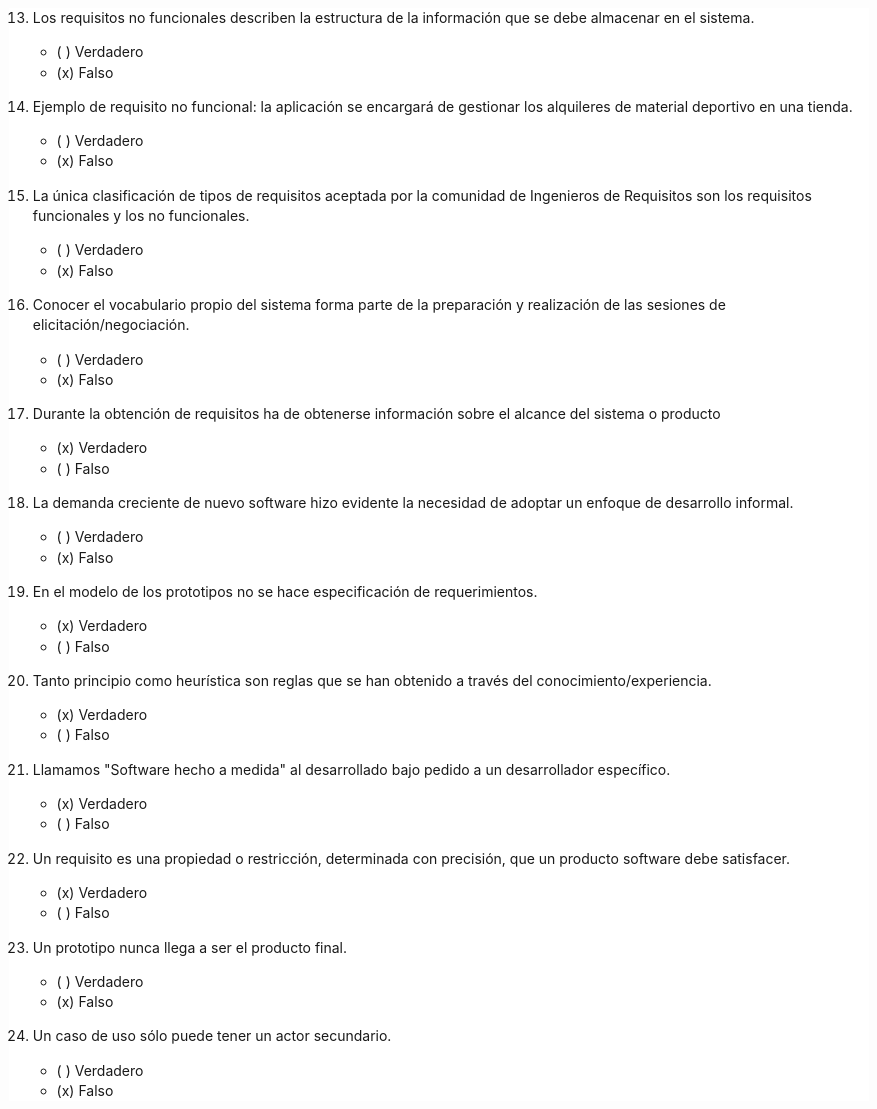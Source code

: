 13. Los requisitos no funcionales describen la estructura de la información que se debe almacenar en el sistema.
    - ( ) Verdadero
    - (x) Falso

14. Ejemplo de requisito no funcional: la aplicación se encargará de gestionar los alquileres de material deportivo en una tienda.
    - ( ) Verdadero
    - (x) Falso

15. La única clasificación de tipos de requisitos aceptada por la comunidad de Ingenieros de Requisitos son los requisitos funcionales y los no funcionales.
    - ( ) Verdadero
    - (x) Falso

16. Conocer el vocabulario propio del sistema forma parte de la preparación y realización de las sesiones de elicitación/negociación.
    - ( ) Verdadero
    - (x) Falso

17. Durante la obtención de requisitos ha de obtenerse información sobre el alcance del sistema o producto
    - (x) Verdadero
    - ( ) Falso

18. La demanda creciente de nuevo software hizo evidente la necesidad de adoptar un enfoque de desarrollo informal.
    - ( ) Verdadero
    - (x) Falso

19. En el modelo de los prototipos no se hace especificación de requerimientos.
    - (x) Verdadero
    - ( ) Falso

20. Tanto principio como heurística son reglas que se han obtenido a través del conocimiento/experiencia.
    - (x) Verdadero
    - ( ) Falso

21. Llamamos "Software hecho a medida" al desarrollado bajo pedido a un desarrollador específico.
    - (x) Verdadero
    - ( ) Falso

22. Un requisito es una propiedad o restricción, determinada con precisión, que un producto software debe satisfacer.
    - (x) Verdadero
    - ( ) Falso

23. Un prototipo nunca llega a ser el producto final.
    - ( ) Verdadero
    - (x) Falso

24. Un caso de uso sólo puede tener un actor secundario.
    - ( ) Verdadero
    - (x) Falso
